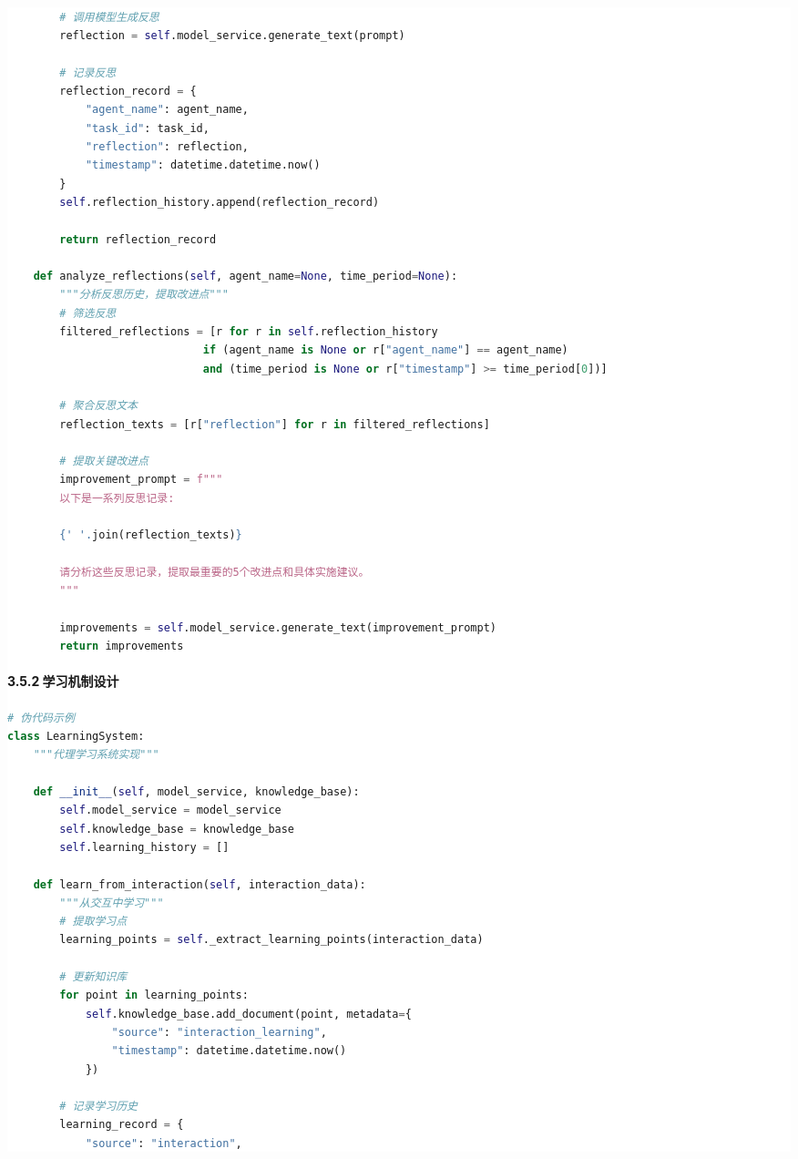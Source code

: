 ```python
        # 调用模型生成反思
        reflection = self.model_service.generate_text(prompt)
        
        # 记录反思
        reflection_record = {
            "agent_name": agent_name,
            "task_id": task_id,
            "reflection": reflection,
            "timestamp": datetime.datetime.now()
        }
        self.reflection_history.append(reflection_record)
        
        return reflection_record
    
    def analyze_reflections(self, agent_name=None, time_period=None):
        """分析反思历史，提取改进点"""
        # 筛选反思
        filtered_reflections = [r for r in self.reflection_history 
                              if (agent_name is None or r["agent_name"] == agent_name)
                              and (time_period is None or r["timestamp"] >= time_period[0])]
        
        # 聚合反思文本
        reflection_texts = [r["reflection"] for r in filtered_reflections]
        
        # 提取关键改进点
        improvement_prompt = f"""
        以下是一系列反思记录:
        
        {' '.join(reflection_texts)}
        
        请分析这些反思记录，提取最重要的5个改进点和具体实施建议。
        """
        
        improvements = self.model_service.generate_text(improvement_prompt)
        return improvements
```

#### 3.5.2 学习机制设计

```python
# 伪代码示例
class LearningSystem:
    """代理学习系统实现"""
    
    def __init__(self, model_service, knowledge_base):
        self.model_service = model_service
        self.knowledge_base = knowledge_base
        self.learning_history = []
    
    def learn_from_interaction(self, interaction_data):
        """从交互中学习"""
        # 提取学习点
        learning_points = self._extract_learning_points(interaction_data)
        
        # 更新知识库
        for point in learning_points:
            self.knowledge_base.add_document(point, metadata={
                "source": "interaction_learning",
                "timestamp": datetime.datetime.now()
            })
        
        # 记录学习历史
        learning_record = {
            "source": "interaction",
```